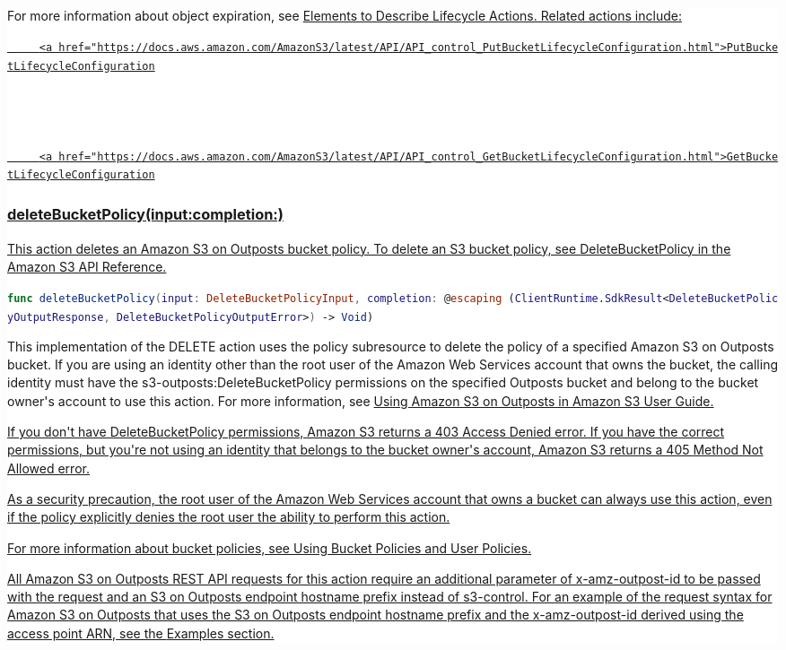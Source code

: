 
For more information about object expiration, see <a href="https://docs.aws.amazon.com/AmazonS3/latest/dev/intro-lifecycle-rules.html#intro-lifecycle-rules-actions">Elements to Describe Lifecycle Actions.
Related actions include:

``` 
     <a href="https://docs.aws.amazon.com/AmazonS3/latest/API/API_control_PutBucketLifecycleConfiguration.html">PutBucketLifecycleConfiguration




     <a href="https://docs.aws.amazon.com/AmazonS3/latest/API/API_control_GetBucketLifecycleConfiguration.html">GetBucketLifecycleConfiguration
```

### deleteBucketPolicy(input:​completion:​)

This action deletes an Amazon S3 on Outposts bucket policy. To delete an
S3 bucket policy, see <a href="https:​//docs.aws.amazon.com/AmazonS3/latest/API/API_DeleteBucketPolicy.html">DeleteBucketPolicy in the Amazon S3 API Reference.

``` swift
func deleteBucketPolicy(input: DeleteBucketPolicyInput, completion: @escaping (ClientRuntime.SdkResult<DeleteBucketPolicyOutputResponse, DeleteBucketPolicyOutputError>) -> Void)
```

This implementation of the DELETE action uses the policy subresource to delete the
policy of a specified Amazon S3 on Outposts bucket. If you are using an identity other than the
root user of the Amazon Web Services account that owns the bucket, the calling identity must have the
s3-outposts:DeleteBucketPolicy permissions on the specified Outposts bucket
and belong to the bucket owner's account to use this action. For more information, see
<a href="https://docs.aws.amazon.com/AmazonS3/latest/userguide/S3onOutposts.html">Using Amazon S3 on Outposts in
Amazon S3 User Guide.

If you don't have DeleteBucketPolicy permissions, Amazon S3 returns a
403 Access Denied error. If you have the correct permissions, but you're
not using an identity that belongs to the bucket owner's account, Amazon S3 returns a
405 Method Not Allowed error.

As a security precaution, the root user of the Amazon Web Services account that owns a bucket can always use this action,
even if the policy explicitly denies the root user the ability to perform this action.

For more information about bucket policies, see <a href="https://docs.aws.amazon.com/AmazonS3/latest/dev/using-iam-policies.html">Using Bucket Policies and User Policies.

All Amazon S3 on Outposts REST API requests for this action require an additional parameter of x-amz-outpost-id to be passed with the request and an S3 on Outposts endpoint hostname prefix instead of s3-control. For an example of the request syntax for Amazon S3 on Outposts that uses the S3 on Outposts endpoint hostname prefix and the x-amz-outpost-id derived using the access point ARN, see the <a href="https://docs.aws.amazon.com/AmazonS3/latest/API/API_control_DeleteBucketPolicy.html#API_control_DeleteBucketPolicy_Examples">Examples section.
